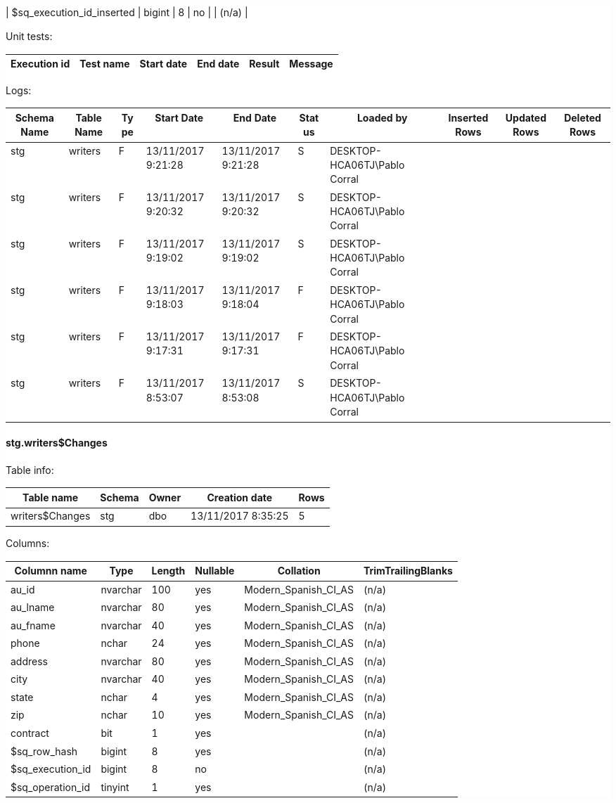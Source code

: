 | $sq_execution_id_inserted | bigint | 8 | no |  | (n/a) |


Unit tests:

| Execution id | Test name | Start date | End date | Result | Message |
| ------------ | --------- | ---------- | -------- | ------ | ------- |

Logs:

| Schema Name | Table Name | Type | Start Date | End Date | Status | Loaded by | Inserted Rows | Updated Rows | Deleted Rows |
| ----------- | ---------- | ---- | ---------- | -------- | ------ | --------- | ------------- | ------------ | ------------ |
| stg | writers | F | 13/11/2017 9:21:28 | 13/11/2017 9:21:28 | S | DESKTOP-HCA06TJ\Pablo Corral |  |  |  |
| stg | writers | F | 13/11/2017 9:20:32 | 13/11/2017 9:20:32 | S | DESKTOP-HCA06TJ\Pablo Corral |  |  |  |
| stg | writers | F | 13/11/2017 9:19:02 | 13/11/2017 9:19:02 | S | DESKTOP-HCA06TJ\Pablo Corral |  |  |  |
| stg | writers | F | 13/11/2017 9:18:03 | 13/11/2017 9:18:04 | F | DESKTOP-HCA06TJ\Pablo Corral |  |  |  |
| stg | writers | F | 13/11/2017 9:17:31 | 13/11/2017 9:17:31 | F | DESKTOP-HCA06TJ\Pablo Corral |  |  |  |
| stg | writers | F | 13/11/2017 8:53:07 | 13/11/2017 8:53:08 | S | DESKTOP-HCA06TJ\Pablo Corral |  |  |  |

#### stg.writers$Changes <a name='stg.writers_Changes'>

Table info:

| Table name | Schema | Owner | Creation date | Rows |
| ---------- | ------ | ----- | ------------- | ---- |
| writers$Changes | stg | dbo | 13/11/2017 8:35:25 | 5 |

Columns:

| Columnn name | Type | Length | Nullable | Collation | TrimTrailingBlanks |
| ------------ | ---- | ------ | -------- | --------- | ------------------ |
| au_id | nvarchar | 100 | yes | Modern_Spanish_CI_AS | (n/a) |
| au_lname | nvarchar | 80 | yes | Modern_Spanish_CI_AS | (n/a) |
| au_fname | nvarchar | 40 | yes | Modern_Spanish_CI_AS | (n/a) |
| phone | nchar | 24 | yes | Modern_Spanish_CI_AS | (n/a) |
| address | nvarchar | 80 | yes | Modern_Spanish_CI_AS | (n/a) |
| city | nvarchar | 40 | yes | Modern_Spanish_CI_AS | (n/a) |
| state | nchar | 4 | yes | Modern_Spanish_CI_AS | (n/a) |
| zip | nchar | 10 | yes | Modern_Spanish_CI_AS | (n/a) |
| contract | bit | 1 | yes |  | (n/a) |
| $sq_row_hash | bigint | 8 | yes |  | (n/a) |
| $sq_execution_id | bigint | 8 | no |  | (n/a) |
| $sq_operation_id | tinyint | 1 | yes |  | (n/a) |
